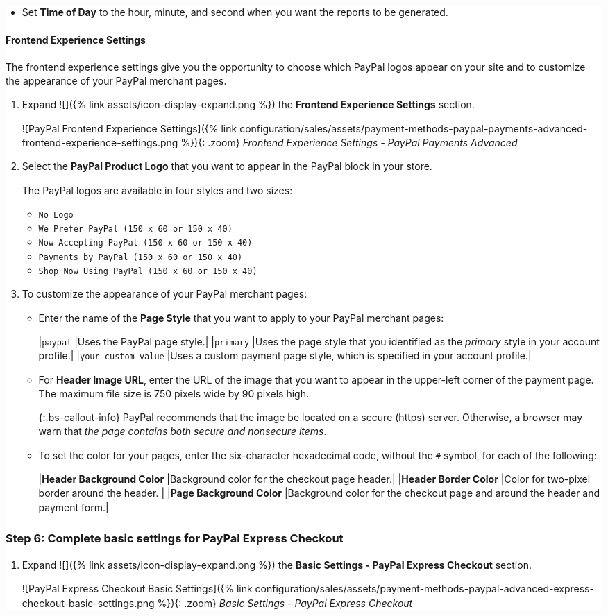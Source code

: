    - Set **Time of Day** to the hour, minute, and second when you want the reports to be generated.

#### Frontend Experience Settings

The frontend experience settings give you the opportunity to choose which PayPal logos appear on your site and to customize the appearance of your PayPal merchant pages.

1. Expand ![]({% link assets/icon-display-expand.png %}) the **Frontend Experience Settings** section.

   ![PayPal Frontend Experience Settings]({% link configuration/sales/assets/payment-methods-paypal-payments-advanced-frontend-experience-settings.png %}){: .zoom}
   _Frontend Experience Settings - PayPal Payments Advanced_

1. Select the **PayPal Product Logo** that you want to appear in the PayPal block in your store.

   The PayPal logos are available in four styles and two sizes:

   - `No Logo`
   - `We Prefer PayPal (150 x 60 or 150 x 40)`
   - `Now Accepting PayPal (150 x 60 or 150 x 40)`
   - `Payments by PayPal (150 x 60 or 150 x 40)`
   - `Shop Now Using PayPal (150 x 60 or 150 x 40)`

1. To customize the appearance of your PayPal merchant pages:

   - Enter the name of the **Page Style** that you want to apply to your PayPal merchant pages:

      |`paypal` |Uses the PayPal page style.|
      |`primary` |Uses the page style that you identified as the _primary_ style in your account profile.|
      |`your_custom_value` |Uses a custom payment page style, which is specified in your account profile.|

   - For **Header Image URL**, enter the URL of the image that you want to appear in the upper-left corner of the payment page. The maximum file size is 750 pixels wide by 90 pixels high.

      {:.bs-callout-info}
      PayPal recommends that the image be located on a secure (https) server. Otherwise, a browser may warn that _the page contains both secure and nonsecure items_.

   - To set the color for your pages, enter the six-character hexadecimal code, without the `#` symbol, for each of the following:

      |**Header Background Color** |Background color for the checkout page header.|
      |**Header Border Color** |Color for two-pixel border around the header. |
      |**Page Background Color** |Background color for the checkout page and around the header and payment form.|

### Step 6: Complete basic settings for PayPal Express Checkout

1. Expand ![]({% link assets/icon-display-expand.png %}) the **Basic Settings - PayPal Express Checkout** section.

   ![PayPal Express Checkout Basic Settings]({% link configuration/sales/assets/payment-methods-paypal-advanced-express-checkout-basic-settings.png %}){: .zoom}
   _Basic Settings - PayPal Express Checkout_
